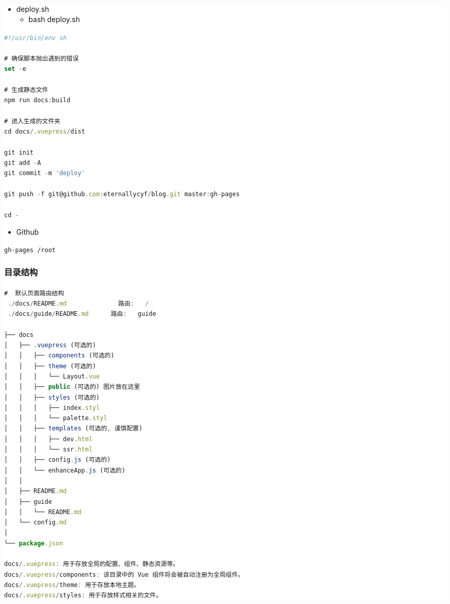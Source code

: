   ```js
  ```

  - deploy.sh
    - bash deploy.sh

  ```js
  #!/usr/bin/env sh

  # 确保脚本抛出遇到的错误
  set -e

  # 生成静态文件
  npm run docs:build

  # 进入生成的文件夹
  cd docs/.vuepress/dist

  git init
  git add -A
  git commit -m 'deploy'

  git push -f git@github.com:eternallycyf/blog.git master:gh-pages

  cd -

  ```

- Github

```
gh-pages /root
```

### 目录结构

```js
#  默认页面路由结构
 ./docs/README.md	           路由:   /
 ./docs/guide/README.md      路由:   guide

├── docs
│   ├── .vuepress (可选的)
│   │   ├── components (可选的)
│   │   ├── theme (可选的)
│   │   │   └── Layout.vue
│   │   ├── public (可选的) 图片放在这里
│   │   ├── styles (可选的)
│   │   │   ├── index.styl
│   │   │   └── palette.styl
│   │   ├── templates (可选的, 谨慎配置)
│   │   │   ├── dev.html
│   │   │   └── ssr.html
│   │   ├── config.js (可选的)
│   │   └── enhanceApp.js (可选的)
│   │
│   ├── README.md
│   ├── guide
│   │   └── README.md
│   └── config.md
│
└── package.json

docs/.vuepress: 用于存放全局的配置、组件、静态资源等。
docs/.vuepress/components: 该目录中的 Vue 组件将会被自动注册为全局组件。
docs/.vuepress/theme: 用于存放本地主题。
docs/.vuepress/styles: 用于存放样式相关的文件。
```